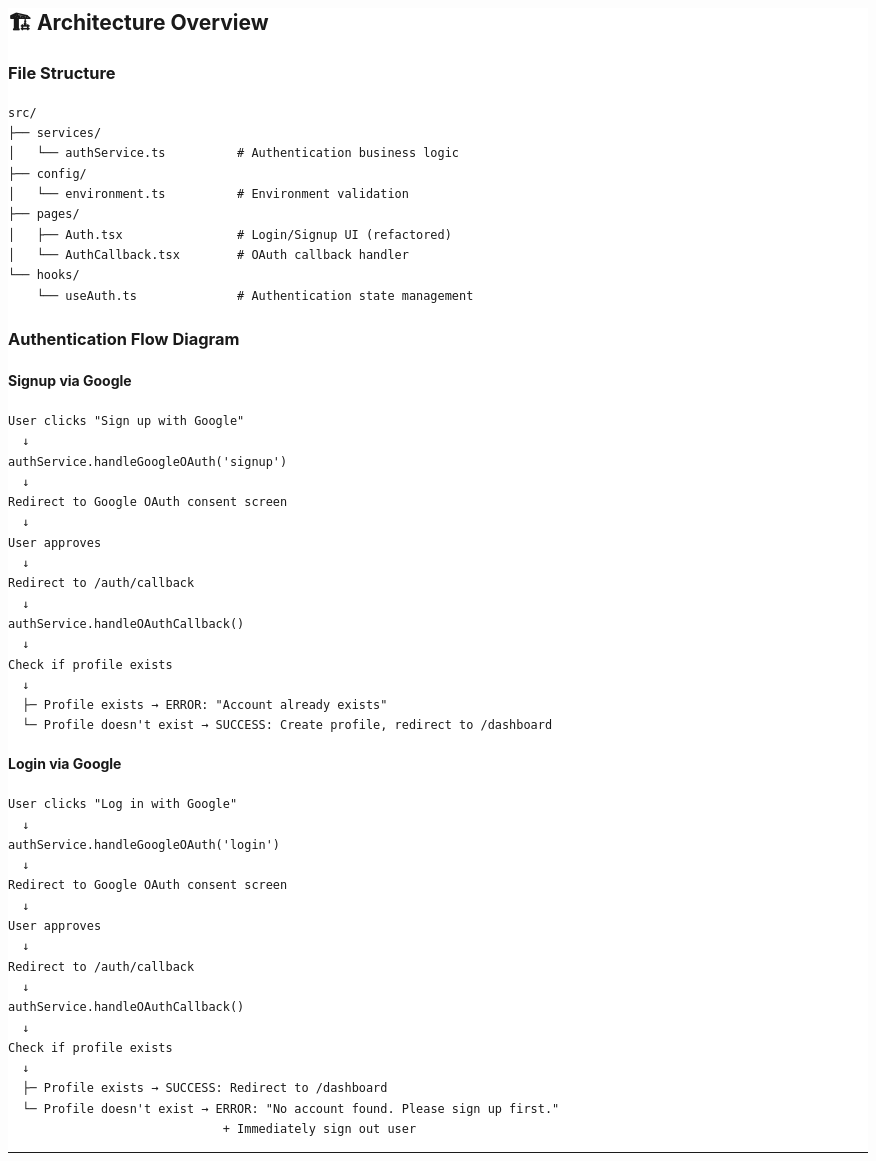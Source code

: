 
## 🏗️ Architecture Overview

### **File Structure**
```
src/
├── services/
│   └── authService.ts          # Authentication business logic
├── config/
│   └── environment.ts          # Environment validation
├── pages/
│   ├── Auth.tsx                # Login/Signup UI (refactored)
│   └── AuthCallback.tsx        # OAuth callback handler
└── hooks/
    └── useAuth.ts              # Authentication state management
```

### **Authentication Flow Diagram**

#### **Signup via Google**
```
User clicks "Sign up with Google"
  ↓
authService.handleGoogleOAuth('signup')
  ↓
Redirect to Google OAuth consent screen
  ↓
User approves
  ↓
Redirect to /auth/callback
  ↓
authService.handleOAuthCallback()
  ↓
Check if profile exists
  ↓
  ├─ Profile exists → ERROR: "Account already exists"
  └─ Profile doesn't exist → SUCCESS: Create profile, redirect to /dashboard
```

#### **Login via Google**
```
User clicks "Log in with Google"
  ↓
authService.handleGoogleOAuth('login')
  ↓
Redirect to Google OAuth consent screen
  ↓
User approves
  ↓
Redirect to /auth/callback
  ↓
authService.handleOAuthCallback()
  ↓
Check if profile exists
  ↓
  ├─ Profile exists → SUCCESS: Redirect to /dashboard
  └─ Profile doesn't exist → ERROR: "No account found. Please sign up first."
                              + Immediately sign out user
```

---